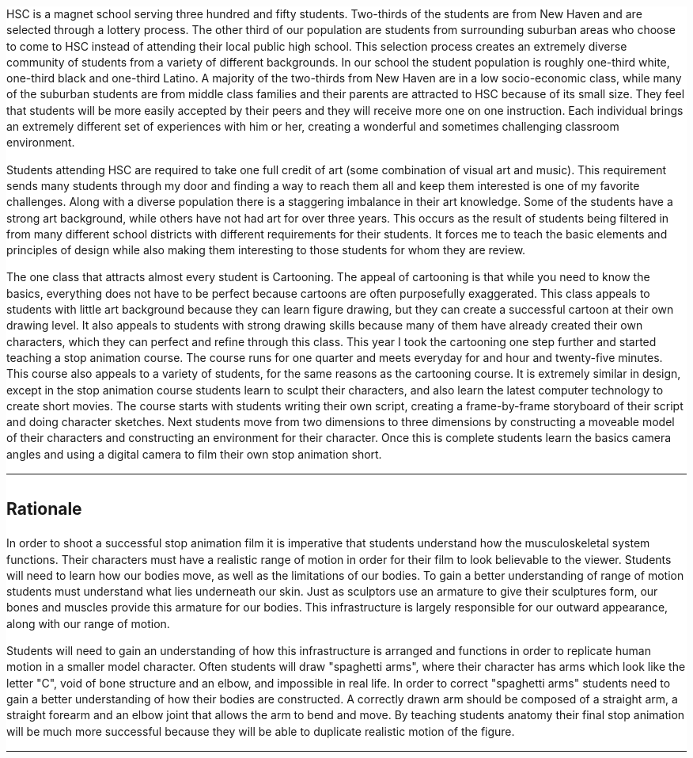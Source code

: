 <p>
HSC is a magnet school serving three hundred and fifty students. Two-thirds of the students are from New Haven and are selected through a lottery process. The other third of our population are students from surrounding suburban areas who choose to come to HSC instead of attending their local public high school. This selection process creates an extremely diverse community of students from a variety of different backgrounds. In our school the student population is roughly one-third white, one-third black and one-third Latino. A majority of the two-thirds from New Haven are in a low socio-economic class, while many of the suburban students are from middle class families and their parents are attracted to HSC because of its small size. They feel that students will be more easily accepted by their peers and they will receive more one on one instruction. Each individual brings an extremely different set of experiences with him or her, creating a wonderful and sometimes challenging classroom environment.
</p>
<p>
Students attending HSC are required to take one full credit of art (some combination of visual art and music). This requirement sends many students through my door and finding a way to reach them all and keep them interested is one of my favorite challenges. Along with a diverse population there is a staggering imbalance in their art knowledge. Some of the students have a strong art background, while others have not had art for over three years. This occurs as the result of students being filtered in from many different school districts with different requirements for their students. It forces me to teach the basic elements and principles of design while also making them interesting to those students for whom they are review.
</p>
<p>
The one class that attracts almost every student is Cartooning. The appeal of cartooning is that while you need to know the basics, everything does not have to be perfect because cartoons are often purposefully exaggerated. This class appeals to students with little art background because they can learn figure drawing, but they can create a successful cartoon at their own drawing level. It also appeals to students with strong drawing skills because many of them have already created their own characters, which they can perfect and refine through this class. This year I took the cartooning one step further and started teaching a stop animation course. The course runs for one quarter and meets everyday for and hour and twenty-five minutes. This course also appeals to a variety of students, for the same reasons as the cartooning course. It is extremely similar in design, except in the stop animation course students learn to sculpt their characters, and also learn the latest computer technology to create short movies. The course starts with students writing their own script, creating a frame-by-frame storyboard of their script and doing character sketches. Next students move from two dimensions to three dimensions by constructing a moveable model of their characters and constructing an environment for their character. Once this is complete students learn the basics camera angles and using a digital camera to film their own stop animation short.
</p>
<hr/>
<h2>
Rationale
</h2>
<p>
In order to shoot a successful stop animation film it is imperative that students understand how the musculoskeletal system functions. Their characters must have a realistic range of motion in order for their film to look believable to the viewer. Students will need to learn how our bodies move, as well as the limitations of our bodies. To gain a better understanding of range of motion students must understand what lies underneath our skin. Just as sculptors use an armature to give their sculptures form, our bones and muscles provide this armature for our bodies. This infrastructure is largely responsible for our outward appearance, along with our range of motion.
</p>
<p>
Students will need to gain an understanding of how this infrastructure is arranged and functions in order to replicate human motion in a smaller model character. Often students will draw "spaghetti arms", where their character has arms which look like the letter "C", void of bone structure and an elbow, and impossible in real life. In order to correct "spaghetti arms" students need to gain a better understanding of how their bodies are constructed. A correctly drawn arm should be composed of a straight arm, a straight forearm and an elbow joint that allows the arm to bend and move. By teaching students anatomy their final stop animation will be much more successful because they will be able to duplicate realistic motion of the figure.
</p>
<hr/>